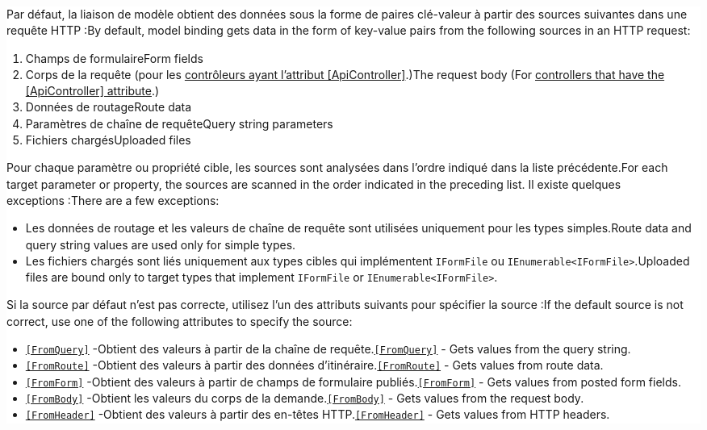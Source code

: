 <span data-ttu-id="de391-150">Par défaut, la liaison de modèle obtient des données sous la forme de paires clé-valeur à partir des sources suivantes dans une requête HTTP :</span><span class="sxs-lookup"><span data-stu-id="de391-150">By default, model binding gets data in the form of key-value pairs from the following sources in an HTTP request:</span></span>

1. <span data-ttu-id="de391-151">Champs de formulaire</span><span class="sxs-lookup"><span data-stu-id="de391-151">Form fields</span></span>
1. <span data-ttu-id="de391-152">Corps de la requête (pour les [contrôleurs ayant l’attribut [ApiController]](xref:web-api/index#binding-source-parameter-inference).)</span><span class="sxs-lookup"><span data-stu-id="de391-152">The request body (For [controllers that have the [ApiController] attribute](xref:web-api/index#binding-source-parameter-inference).)</span></span>
1. <span data-ttu-id="de391-153">Données de routage</span><span class="sxs-lookup"><span data-stu-id="de391-153">Route data</span></span>
1. <span data-ttu-id="de391-154">Paramètres de chaîne de requête</span><span class="sxs-lookup"><span data-stu-id="de391-154">Query string parameters</span></span>
1. <span data-ttu-id="de391-155">Fichiers chargés</span><span class="sxs-lookup"><span data-stu-id="de391-155">Uploaded files</span></span>

<span data-ttu-id="de391-156">Pour chaque paramètre ou propriété cible, les sources sont analysées dans l’ordre indiqué dans la liste précédente.</span><span class="sxs-lookup"><span data-stu-id="de391-156">For each target parameter or property, the sources are scanned in the order indicated in the preceding list.</span></span> <span data-ttu-id="de391-157">Il existe quelques exceptions :</span><span class="sxs-lookup"><span data-stu-id="de391-157">There are a few exceptions:</span></span>

* <span data-ttu-id="de391-158">Les données de routage et les valeurs de chaîne de requête sont utilisées uniquement pour les types simples.</span><span class="sxs-lookup"><span data-stu-id="de391-158">Route data and query string values are used only for simple types.</span></span>
* <span data-ttu-id="de391-159">Les fichiers chargés sont liés uniquement aux types cibles qui implémentent `IFormFile` ou `IEnumerable<IFormFile>`.</span><span class="sxs-lookup"><span data-stu-id="de391-159">Uploaded files are bound only to target types that implement `IFormFile` or `IEnumerable<IFormFile>`.</span></span>

<span data-ttu-id="de391-160">Si la source par défaut n’est pas correcte, utilisez l’un des attributs suivants pour spécifier la source :</span><span class="sxs-lookup"><span data-stu-id="de391-160">If the default source is not correct, use one of the following attributes to specify the source:</span></span>

* <span data-ttu-id="de391-161">[`[FromQuery]`](xref:Microsoft.AspNetCore.Mvc.FromQueryAttribute) -Obtient des valeurs à partir de la chaîne de requête.</span><span class="sxs-lookup"><span data-stu-id="de391-161">[`[FromQuery]`](xref:Microsoft.AspNetCore.Mvc.FromQueryAttribute) - Gets values from the query string.</span></span> 
* <span data-ttu-id="de391-162">[`[FromRoute]`](xref:Microsoft.AspNetCore.Mvc.FromRouteAttribute) -Obtient des valeurs à partir des données d’itinéraire.</span><span class="sxs-lookup"><span data-stu-id="de391-162">[`[FromRoute]`](xref:Microsoft.AspNetCore.Mvc.FromRouteAttribute) - Gets values from route data.</span></span>
* <span data-ttu-id="de391-163">[`[FromForm]`](xref:Microsoft.AspNetCore.Mvc.FromFormAttribute) -Obtient des valeurs à partir de champs de formulaire publiés.</span><span class="sxs-lookup"><span data-stu-id="de391-163">[`[FromForm]`](xref:Microsoft.AspNetCore.Mvc.FromFormAttribute) - Gets values from posted form fields.</span></span>
* <span data-ttu-id="de391-164">[`[FromBody]`](xref:Microsoft.AspNetCore.Mvc.FromBodyAttribute) -Obtient les valeurs du corps de la demande.</span><span class="sxs-lookup"><span data-stu-id="de391-164">[`[FromBody]`](xref:Microsoft.AspNetCore.Mvc.FromBodyAttribute) - Gets values from the request body.</span></span>
* <span data-ttu-id="de391-165">[`[FromHeader]`](xref:Microsoft.AspNetCore.Mvc.FromHeaderAttribute) -Obtient des valeurs à partir des en-têtes HTTP.</span><span class="sxs-lookup"><span data-stu-id="de391-165">[`[FromHeader]`](xref:Microsoft.AspNetCore.Mvc.FromHeaderAttribute) - Gets values from HTTP headers.</span></span>
